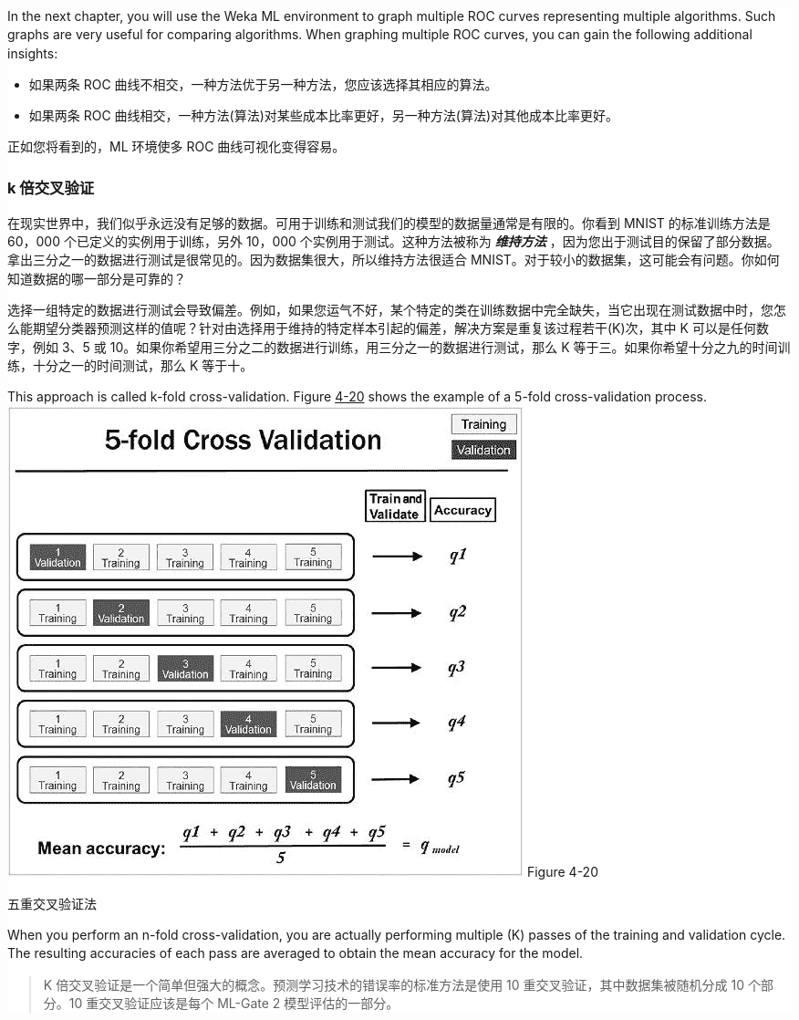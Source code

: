 In the next chapter, you will use the Weka ML environment to graph multiple ROC curves representing multiple algorithms. Such graphs are very useful for comparing algorithms. When graphing multiple ROC curves, you can gain the following additional insights:

*   如果两条 ROC 曲线不相交，一种方法优于另一种方法，您应该选择其相应的算法。

*   如果两条 ROC 曲线相交，一种方法(算法)对某些成本比率更好，另一种方法(算法)对其他成本比率更好。

正如您将看到的，ML 环境使多 ROC 曲线可视化变得容易。

### k 倍交叉验证

在现实世界中，我们似乎永远没有足够的数据。可用于训练和测试我们的模型的数据量通常是有限的。你看到 MNIST 的标准训练方法是 60，000 个已定义的实例用于训练，另外 10，000 个实例用于测试。这种方法被称为 ***维持方法*** ，因为您出于测试目的保留了部分数据。拿出三分之一的数据进行测试是很常见的。因为数据集很大，所以维持方法很适合 MNIST。对于较小的数据集，这可能会有问题。你如何知道数据的哪一部分是可靠的？

选择一组特定的数据进行测试会导致偏差。例如，如果您运气不好，某个特定的类在训练数据中完全缺失，当它出现在测试数据中时，您怎么能期望分类器预测这样的值呢？针对由选择用于维持的特定样本引起的偏差，解决方案是重复该过程若干(K)次，其中 K 可以是任何数字，例如 3、5 或 10。如果你希望用三分之二的数据进行训练，用三分之一的数据进行测试，那么 K 等于三。如果你希望十分之九的时间训练，十分之一的时间测试，那么 K 等于十。

This approach is called k-fold cross-validation. Figure [4-20](#Fig20) shows the example of a 5-fold cross-validation process.![img/468661_1_En_4_Chapter/468661_1_En_4_Fig20_HTML.jpg](img/468661_1_En_4_Fig20_HTML.jpg) Figure 4-20

五重交叉验证法

When you perform an n-fold cross-validation, you are actually performing multiple (K) passes of the training and validation cycle. The resulting accuracies of each pass are averaged to obtain the mean accuracy for the model.

> K 倍交叉验证是一个简单但强大的概念。预测学习技术的错误率的标准方法是使用 10 重交叉验证，其中数据集被随机分成 10 个部分。10 重交叉验证应该是每个 ML-Gate 2 模型评估的一部分。
